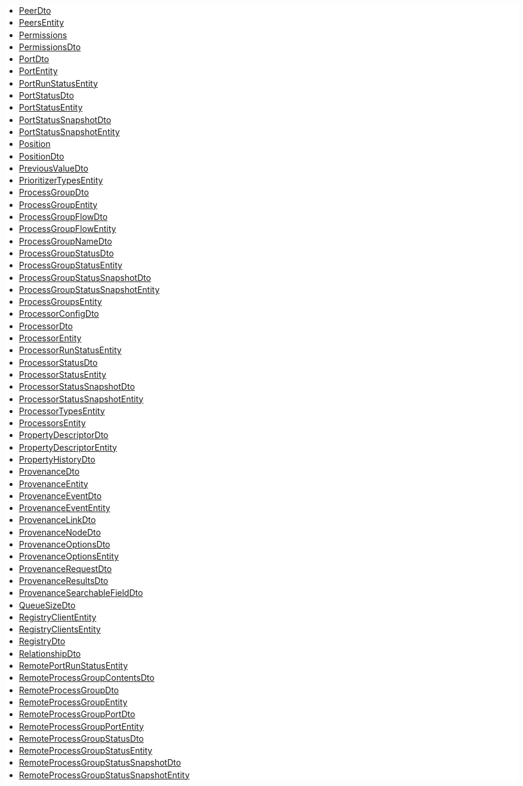  - [PeerDto](docs/PeerDto.md)
 - [PeersEntity](docs/PeersEntity.md)
 - [Permissions](docs/Permissions.md)
 - [PermissionsDto](docs/PermissionsDto.md)
 - [PortDto](docs/PortDto.md)
 - [PortEntity](docs/PortEntity.md)
 - [PortRunStatusEntity](docs/PortRunStatusEntity.md)
 - [PortStatusDto](docs/PortStatusDto.md)
 - [PortStatusEntity](docs/PortStatusEntity.md)
 - [PortStatusSnapshotDto](docs/PortStatusSnapshotDto.md)
 - [PortStatusSnapshotEntity](docs/PortStatusSnapshotEntity.md)
 - [Position](docs/Position.md)
 - [PositionDto](docs/PositionDto.md)
 - [PreviousValueDto](docs/PreviousValueDto.md)
 - [PrioritizerTypesEntity](docs/PrioritizerTypesEntity.md)
 - [ProcessGroupDto](docs/ProcessGroupDto.md)
 - [ProcessGroupEntity](docs/ProcessGroupEntity.md)
 - [ProcessGroupFlowDto](docs/ProcessGroupFlowDto.md)
 - [ProcessGroupFlowEntity](docs/ProcessGroupFlowEntity.md)
 - [ProcessGroupNameDto](docs/ProcessGroupNameDto.md)
 - [ProcessGroupStatusDto](docs/ProcessGroupStatusDto.md)
 - [ProcessGroupStatusEntity](docs/ProcessGroupStatusEntity.md)
 - [ProcessGroupStatusSnapshotDto](docs/ProcessGroupStatusSnapshotDto.md)
 - [ProcessGroupStatusSnapshotEntity](docs/ProcessGroupStatusSnapshotEntity.md)
 - [ProcessGroupsEntity](docs/ProcessGroupsEntity.md)
 - [ProcessorConfigDto](docs/ProcessorConfigDto.md)
 - [ProcessorDto](docs/ProcessorDto.md)
 - [ProcessorEntity](docs/ProcessorEntity.md)
 - [ProcessorRunStatusEntity](docs/ProcessorRunStatusEntity.md)
 - [ProcessorStatusDto](docs/ProcessorStatusDto.md)
 - [ProcessorStatusEntity](docs/ProcessorStatusEntity.md)
 - [ProcessorStatusSnapshotDto](docs/ProcessorStatusSnapshotDto.md)
 - [ProcessorStatusSnapshotEntity](docs/ProcessorStatusSnapshotEntity.md)
 - [ProcessorTypesEntity](docs/ProcessorTypesEntity.md)
 - [ProcessorsEntity](docs/ProcessorsEntity.md)
 - [PropertyDescriptorDto](docs/PropertyDescriptorDto.md)
 - [PropertyDescriptorEntity](docs/PropertyDescriptorEntity.md)
 - [PropertyHistoryDto](docs/PropertyHistoryDto.md)
 - [ProvenanceDto](docs/ProvenanceDto.md)
 - [ProvenanceEntity](docs/ProvenanceEntity.md)
 - [ProvenanceEventDto](docs/ProvenanceEventDto.md)
 - [ProvenanceEventEntity](docs/ProvenanceEventEntity.md)
 - [ProvenanceLinkDto](docs/ProvenanceLinkDto.md)
 - [ProvenanceNodeDto](docs/ProvenanceNodeDto.md)
 - [ProvenanceOptionsDto](docs/ProvenanceOptionsDto.md)
 - [ProvenanceOptionsEntity](docs/ProvenanceOptionsEntity.md)
 - [ProvenanceRequestDto](docs/ProvenanceRequestDto.md)
 - [ProvenanceResultsDto](docs/ProvenanceResultsDto.md)
 - [ProvenanceSearchableFieldDto](docs/ProvenanceSearchableFieldDto.md)
 - [QueueSizeDto](docs/QueueSizeDto.md)
 - [RegistryClientEntity](docs/RegistryClientEntity.md)
 - [RegistryClientsEntity](docs/RegistryClientsEntity.md)
 - [RegistryDto](docs/RegistryDto.md)
 - [RelationshipDto](docs/RelationshipDto.md)
 - [RemotePortRunStatusEntity](docs/RemotePortRunStatusEntity.md)
 - [RemoteProcessGroupContentsDto](docs/RemoteProcessGroupContentsDto.md)
 - [RemoteProcessGroupDto](docs/RemoteProcessGroupDto.md)
 - [RemoteProcessGroupEntity](docs/RemoteProcessGroupEntity.md)
 - [RemoteProcessGroupPortDto](docs/RemoteProcessGroupPortDto.md)
 - [RemoteProcessGroupPortEntity](docs/RemoteProcessGroupPortEntity.md)
 - [RemoteProcessGroupStatusDto](docs/RemoteProcessGroupStatusDto.md)
 - [RemoteProcessGroupStatusEntity](docs/RemoteProcessGroupStatusEntity.md)
 - [RemoteProcessGroupStatusSnapshotDto](docs/RemoteProcessGroupStatusSnapshotDto.md)
 - [RemoteProcessGroupStatusSnapshotEntity](docs/RemoteProcessGroupStatusSnapshotEntity.md)